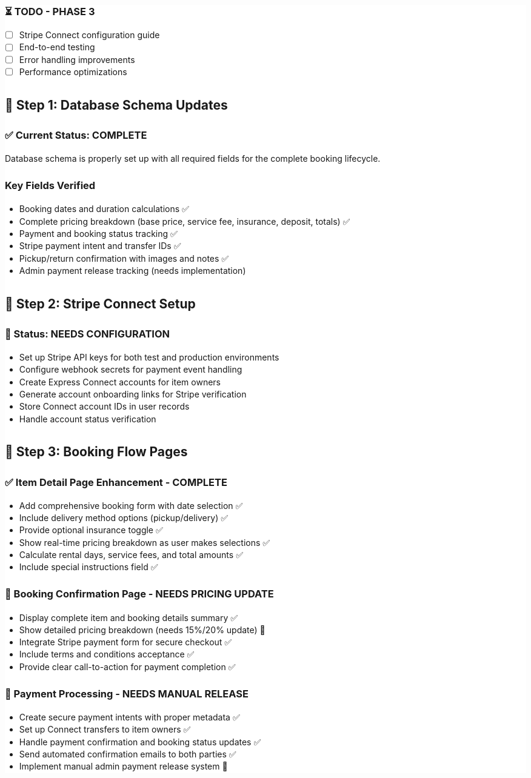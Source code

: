 ### ⏳ TODO - PHASE 3
- [ ] Stripe Connect configuration guide
- [ ] End-to-end testing
- [ ] Error handling improvements
- [ ] Performance optimizations

## 🚀 Step 1: Database Schema Updates

### ✅ Current Status: COMPLETE
Database schema is properly set up with all required fields for the complete booking lifecycle.

### Key Fields Verified
- Booking dates and duration calculations ✅
- Complete pricing breakdown (base price, service fee, insurance, deposit, totals) ✅
- Payment and booking status tracking ✅
- Stripe payment intent and transfer IDs ✅
- Pickup/return confirmation with images and notes ✅
- Admin payment release tracking (needs implementation)

## 🚀 Step 2: Stripe Connect Setup

### 🔧 Status: NEEDS CONFIGURATION
- Set up Stripe API keys for both test and production environments
- Configure webhook secrets for payment event handling
- Create Express Connect accounts for item owners
- Generate account onboarding links for Stripe verification
- Store Connect account IDs in user records
- Handle account status verification

## 🚀 Step 3: Booking Flow Pages

### ✅ Item Detail Page Enhancement - COMPLETE
- Add comprehensive booking form with date selection ✅
- Include delivery method options (pickup/delivery) ✅
- Provide optional insurance toggle ✅
- Show real-time pricing breakdown as user makes selections ✅
- Calculate rental days, service fees, and total amounts ✅
- Include special instructions field ✅

### 🔧 Booking Confirmation Page - NEEDS PRICING UPDATE
- Display complete item and booking details summary ✅
- Show detailed pricing breakdown (needs 15%/20% update) 🔧
- Integrate Stripe payment form for secure checkout ✅
- Include terms and conditions acceptance ✅
- Provide clear call-to-action for payment completion ✅

### 🔧 Payment Processing - NEEDS MANUAL RELEASE
- Create secure payment intents with proper metadata ✅
- Set up Connect transfers to item owners ✅
- Handle payment confirmation and booking status updates ✅
- Send automated confirmation emails to both parties ✅
- Implement manual admin payment release system 🔧
